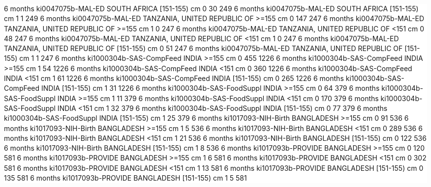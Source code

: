 6 months    ki0047075b-MAL-ED          SOUTH AFRICA                   [151-155) cm         0       30     249
6 months    ki0047075b-MAL-ED          SOUTH AFRICA                   [151-155) cm         1        1     249
6 months    ki0047075b-MAL-ED          TANZANIA, UNITED REPUBLIC OF   >=155 cm             0      147     247
6 months    ki0047075b-MAL-ED          TANZANIA, UNITED REPUBLIC OF   >=155 cm             1        0     247
6 months    ki0047075b-MAL-ED          TANZANIA, UNITED REPUBLIC OF   <151 cm              0       48     247
6 months    ki0047075b-MAL-ED          TANZANIA, UNITED REPUBLIC OF   <151 cm              1        0     247
6 months    ki0047075b-MAL-ED          TANZANIA, UNITED REPUBLIC OF   [151-155) cm         0       51     247
6 months    ki0047075b-MAL-ED          TANZANIA, UNITED REPUBLIC OF   [151-155) cm         1        1     247
6 months    ki1000304b-SAS-CompFeed    INDIA                          >=155 cm             0      455    1226
6 months    ki1000304b-SAS-CompFeed    INDIA                          >=155 cm             1       54    1226
6 months    ki1000304b-SAS-CompFeed    INDIA                          <151 cm              0      360    1226
6 months    ki1000304b-SAS-CompFeed    INDIA                          <151 cm              1       61    1226
6 months    ki1000304b-SAS-CompFeed    INDIA                          [151-155) cm         0      265    1226
6 months    ki1000304b-SAS-CompFeed    INDIA                          [151-155) cm         1       31    1226
6 months    ki1000304b-SAS-FoodSuppl   INDIA                          >=155 cm             0       64     379
6 months    ki1000304b-SAS-FoodSuppl   INDIA                          >=155 cm             1       11     379
6 months    ki1000304b-SAS-FoodSuppl   INDIA                          <151 cm              0      170     379
6 months    ki1000304b-SAS-FoodSuppl   INDIA                          <151 cm              1       32     379
6 months    ki1000304b-SAS-FoodSuppl   INDIA                          [151-155) cm         0       77     379
6 months    ki1000304b-SAS-FoodSuppl   INDIA                          [151-155) cm         1       25     379
6 months    ki1017093-NIH-Birth        BANGLADESH                     >=155 cm             0       91     536
6 months    ki1017093-NIH-Birth        BANGLADESH                     >=155 cm             1        5     536
6 months    ki1017093-NIH-Birth        BANGLADESH                     <151 cm              0      289     536
6 months    ki1017093-NIH-Birth        BANGLADESH                     <151 cm              1       21     536
6 months    ki1017093-NIH-Birth        BANGLADESH                     [151-155) cm         0      122     536
6 months    ki1017093-NIH-Birth        BANGLADESH                     [151-155) cm         1        8     536
6 months    ki1017093b-PROVIDE         BANGLADESH                     >=155 cm             0      120     581
6 months    ki1017093b-PROVIDE         BANGLADESH                     >=155 cm             1        6     581
6 months    ki1017093b-PROVIDE         BANGLADESH                     <151 cm              0      302     581
6 months    ki1017093b-PROVIDE         BANGLADESH                     <151 cm              1       13     581
6 months    ki1017093b-PROVIDE         BANGLADESH                     [151-155) cm         0      135     581
6 months    ki1017093b-PROVIDE         BANGLADESH                     [151-155) cm         1        5     581
